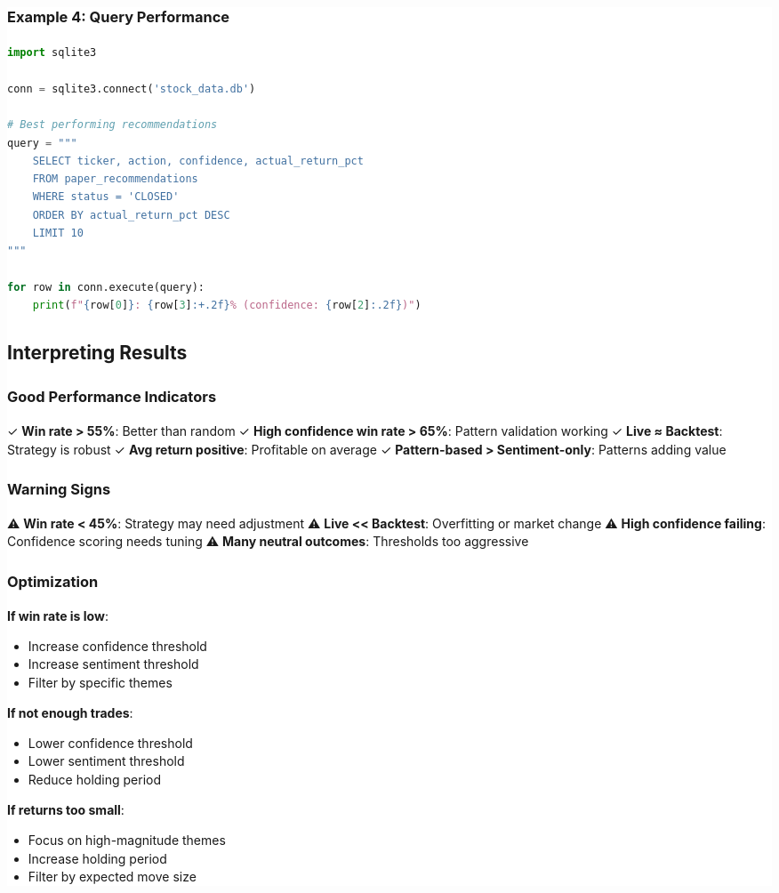 ### Example 4: Query Performance

```python
import sqlite3

conn = sqlite3.connect('stock_data.db')

# Best performing recommendations
query = """
    SELECT ticker, action, confidence, actual_return_pct
    FROM paper_recommendations
    WHERE status = 'CLOSED'
    ORDER BY actual_return_pct DESC
    LIMIT 10
"""

for row in conn.execute(query):
    print(f"{row[0]}: {row[3]:+.2f}% (confidence: {row[2]:.2f})")
```

## Interpreting Results

### Good Performance Indicators

✓ **Win rate > 55%**: Better than random
✓ **High confidence win rate > 65%**: Pattern validation working
✓ **Live ≈ Backtest**: Strategy is robust
✓ **Avg return positive**: Profitable on average
✓ **Pattern-based > Sentiment-only**: Patterns adding value

### Warning Signs

⚠ **Win rate < 45%**: Strategy may need adjustment
⚠ **Live << Backtest**: Overfitting or market change
⚠ **High confidence failing**: Confidence scoring needs tuning
⚠ **Many neutral outcomes**: Thresholds too aggressive

### Optimization

**If win rate is low**:
- Increase confidence threshold
- Increase sentiment threshold
- Filter by specific themes

**If not enough trades**:
- Lower confidence threshold
- Lower sentiment threshold
- Reduce holding period

**If returns too small**:
- Focus on high-magnitude themes
- Increase holding period
- Filter by expected move size
